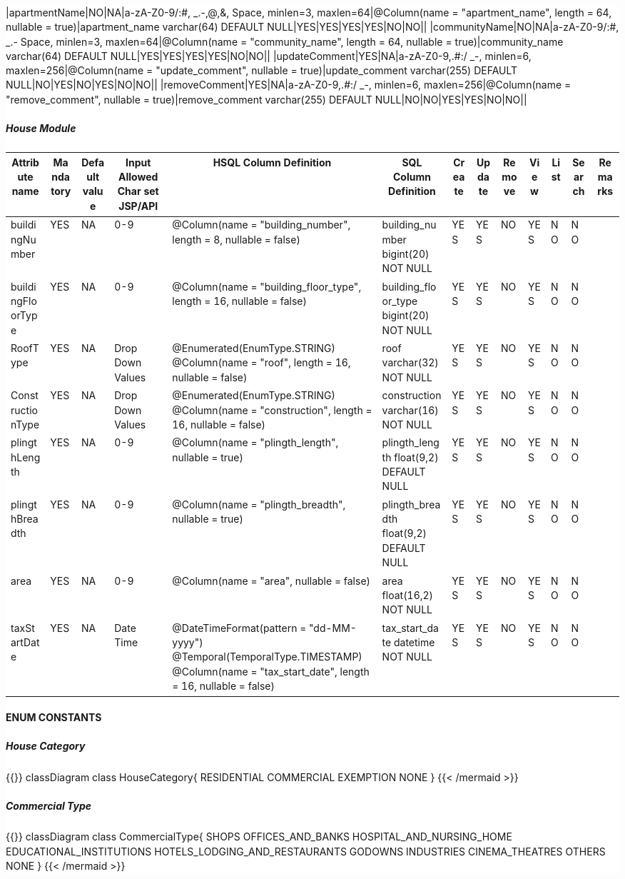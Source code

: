 |apartmentName|NO|NA|a-zA-Z0-9/:#, _\.\-,@,&, Space, minlen=3, maxlen=64|@Column(name = "apartment_name", length = 64, nullable = true)|apartment_name varchar(64) DEFAULT NULL|YES|YES|YES|YES|NO|NO||
|communityName|NO|NA|a-zA-Z0-9/:#, _\.\- Space, minlen=3, maxlen=64|@Column(name = "community_name", length = 64, nullable = true)|community_name varchar(64) DEFAULT NULL|YES|YES|YES|YES|NO|NO||
|updateComment|YES|NA|a-zA-Z0-9,.#:/ _-, minlen=6, maxlen=256|@Column(name = "update_comment", nullable = true)|update_comment varchar(255) DEFAULT NULL|NO|YES|NO|YES|NO|NO||
|removeComment|YES|NA|a-zA-Z0-9,.#:/ _-, minlen=6, maxlen=256|@Column(name = "remove_comment", nullable = true)|remove_comment varchar(255) DEFAULT NULL|NO|NO|YES|YES|NO|NO||

##### House Module
|Attribute name|Mandatory|Default value|Input Allowed Char set JSP/API|HSQL Column Definition|SQL Column Definition|Create|Update|Remove|View|List|Search|Remarks|
|--------------|---------|-------------|------------------------------|----------------------|---------------------|------|------|------|----|----|------|-------|
|buildingNumber|YES|NA|0-9|@Column(name = "building_number", length = 8, nullable = false)|building_number bigint(20) NOT NULL|YES|YES|NO|YES|NO|NO||
|buildingFloorType|YES|NA|0-9|@Column(name = "building_floor_type", length = 16, nullable = false)|building_floor_type bigint(20) NOT NULL|YES|YES|NO|YES|NO|NO||
|RoofType|YES|NA|Drop Down Values|@Enumerated(EnumType.STRING) @Column(name = "roof", length = 16, nullable = false)|roof varchar(32) NOT NULL|YES|YES|NO|YES|NO|NO||
|ConstructionType|YES|NA|Drop Down Values|@Enumerated(EnumType.STRING) @Column(name = "construction", length = 16, nullable = false)|construction varchar(16) NOT NULL|YES|YES|NO|YES|NO|NO||
|plingthLength|YES|NA|0-9|@Column(name = "plingth_length", nullable = true)|plingth_length float(9,2) DEFAULT NULL|YES|YES|NO|YES|NO|NO||
|plingthBreadth|YES|NA|0-9|@Column(name = "plingth_breadth", nullable = true)|plingth_breadth float(9,2) DEFAULT NULL|YES|YES|NO|YES|NO|NO||
|area|YES|NA|0-9|@Column(name = "area", nullable = false)|area float(16,2) NOT NULL|YES|YES|NO|YES|NO|NO||
|taxStartDate|YES|NA|Date Time|@DateTimeFormat(pattern = "dd-MM-yyyy") @Temporal(TemporalType.TIMESTAMP) @Column(name = "tax_start_date", length = 16, nullable = false)|tax_start_date datetime NOT NULL|YES|YES|NO|YES|NO|NO||

#### ENUM CONSTANTS

##### House Category

{{<mermaid align="left">}}
classDiagram
    class HouseCategory{
      RESIDENTIAL
      COMMERCIAL
      EXEMPTION
      NONE
    }
{{< /mermaid >}}

##### Commercial Type

{{<mermaid align="left">}}
classDiagram
    class CommercialType{
      SHOPS
      OFFICES_AND_BANKS
      HOSPITAL_AND_NURSING_HOME
      EDUCATIONAL_INSTITUTIONS
      HOTELS_LODGING_AND_RESTAURANTS
      GODOWNS
      INDUSTRIES
      CINEMA_THEATRES
      OTHERS
	  NONE
    }
{{< /mermaid >}}
